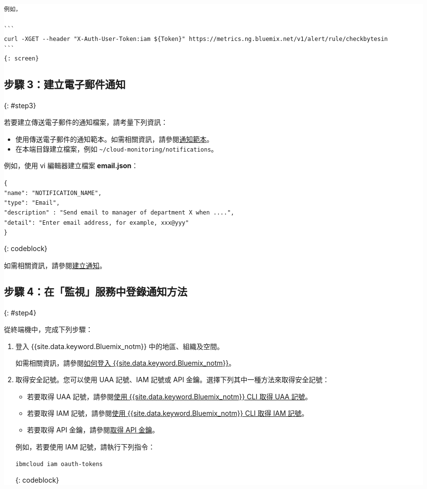 	例如，

    ```
	curl -XGET --header "X-Auth-User-Token:iam ${Token}" https://metrics.ng.bluemix.net/v1/alert/rule/checkbytesin
	```
	{: screen}

## 步驟 3：建立電子郵件通知
{: #step3}


若要建立傳送電子郵件的通知檔案，請考量下列資訊：

* 使用傳送電子郵件的通知範本。如需相關資訊，請參閱[通知範本](/docs/services/cloud-monitoring/config_alerts_ov.html#notification_template)。
* 在本端目錄建立檔案，例如 `~/cloud-monitoring/notifications`。

例如，使用 vi 編輯器建立檔案 **email.json**： 
	
```
{
"name": "NOTIFICATION_NAME",
"type": "Email",
"description" : "Send email to manager of department X when ....",
"detail": "Enter email address, for example, xxx@yyy"
}
```
{: codeblock}	
	
如需相關資訊，請參閱[建立通知](/docs/services/cloud-monitoring/alerts/notifications.html#notifications_create)。
	
## 步驟 4：在「監視」服務中登錄通知方法
{: #step4}
	
從終端機中，完成下列步驟：

1. 登入 {{site.data.keyword.Bluemix_notm}} 中的地區、組織及空間。 

    如需相關資訊，請參閱[如何登入 {{site.data.keyword.Bluemix_notm}}](/docs/services/cloud-monitoring/qa/cli_qa.html#login)。

2. 取得安全記號。您可以使用 UAA 記號、IAM 記號或 API 金鑰。選擇下列其中一種方法來取得安全記號：
	
	* 若要取得 UAA 記號，請參閱[使用 {{site.data.keyword.Bluemix_notm}} CLI 取得 UAA 記號](/docs/services/cloud-monitoring/security/auth_uaa.html#uaa_cli)。
	
	* 若要取得 IAM 記號，請參閱[使用 {{site.data.keyword.Bluemix_notm}} CLI 取得 IAM 記號](/docs/services/cloud-monitoring/security/auth_iam.html#auth_iam)。
	
	* 若要取得 API 金鑰，請參閱[取得 API 金鑰](/docs/services/cloud-monitoring/security/auth_api_key.html#auth_api_key)。
	
	例如，若要使用 IAM 記號，請執行下列指令：

    ```
	ibmcloud iam oauth-tokens
	```
	{: codeblock}
	